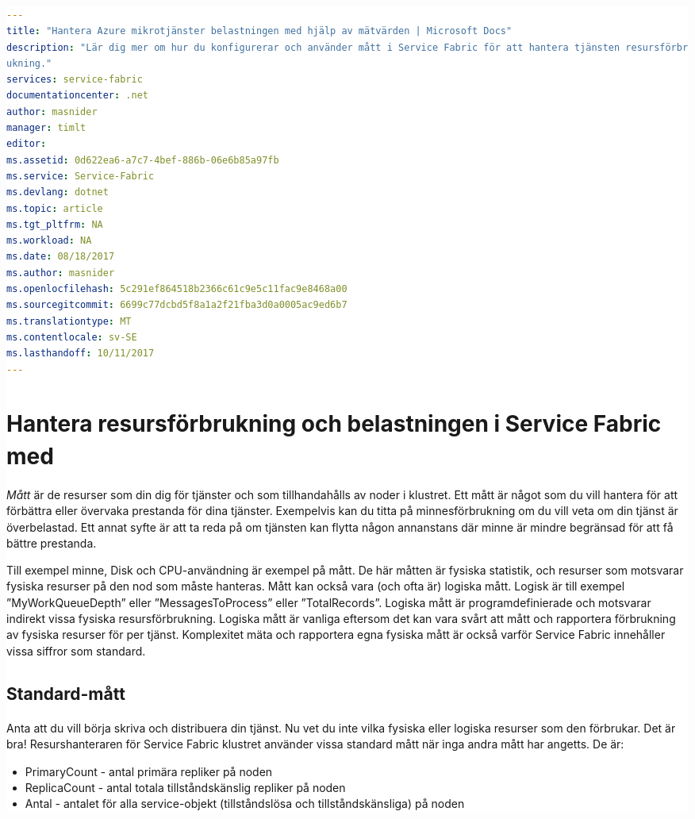 ```yaml
---
title: "Hantera Azure mikrotjänster belastningen med hjälp av mätvärden | Microsoft Docs"
description: "Lär dig mer om hur du konfigurerar och använder mått i Service Fabric för att hantera tjänsten resursförbrukning."
services: service-fabric
documentationcenter: .net
author: masnider
manager: timlt
editor: 
ms.assetid: 0d622ea6-a7c7-4bef-886b-06e6b85a97fb
ms.service: Service-Fabric
ms.devlang: dotnet
ms.topic: article
ms.tgt_pltfrm: NA
ms.workload: NA
ms.date: 08/18/2017
ms.author: masnider
ms.openlocfilehash: 5c291ef864518b2366c61c9e5c11fac9e8468a00
ms.sourcegitcommit: 6699c77dcbd5f8a1a2f21fba3d0a0005ac9ed6b7
ms.translationtype: MT
ms.contentlocale: sv-SE
ms.lasthandoff: 10/11/2017
---
```

# <a name="managing-resource-consumption-and-load-in-service-fabric-with-metrics"></a>Hantera resursförbrukning och belastningen i Service Fabric med
*Mått* är de resurser som din dig för tjänster och som tillhandahålls av noder i klustret. Ett mått är något som du vill hantera för att förbättra eller övervaka prestanda för dina tjänster. Exempelvis kan du titta på minnesförbrukning om du vill veta om din tjänst är överbelastad. Ett annat syfte är att ta reda på om tjänsten kan flytta någon annanstans där minne är mindre begränsad för att få bättre prestanda.

Till exempel minne, Disk och CPU-användning är exempel på mått. De här måtten är fysiska statistik, och resurser som motsvarar fysiska resurser på den nod som måste hanteras. Mått kan också vara (och ofta är) logiska mått. Logisk är till exempel ”MyWorkQueueDepth” eller ”MessagesToProcess” eller ”TotalRecords”. Logiska mått är programdefinierade och motsvarar indirekt vissa fysiska resursförbrukning. Logiska mått är vanliga eftersom det kan vara svårt att mått och rapportera förbrukning av fysiska resurser för per tjänst. Komplexitet mäta och rapportera egna fysiska mått är också varför Service Fabric innehåller vissa siffror som standard.

## <a name="default-metrics"></a>Standard-mått
Anta att du vill börja skriva och distribuera din tjänst. Nu vet du inte vilka fysiska eller logiska resurser som den förbrukar. Det är bra! Resurshanteraren för Service Fabric klustret använder vissa standard mått när inga andra mått har angetts. De är:

  - PrimaryCount - antal primära repliker på noden 
  - ReplicaCount - antal totala tillståndskänslig repliker på noden
  - Antal - antalet för alla service-objekt (tillståndslösa och tillståndskänsliga) på noden
